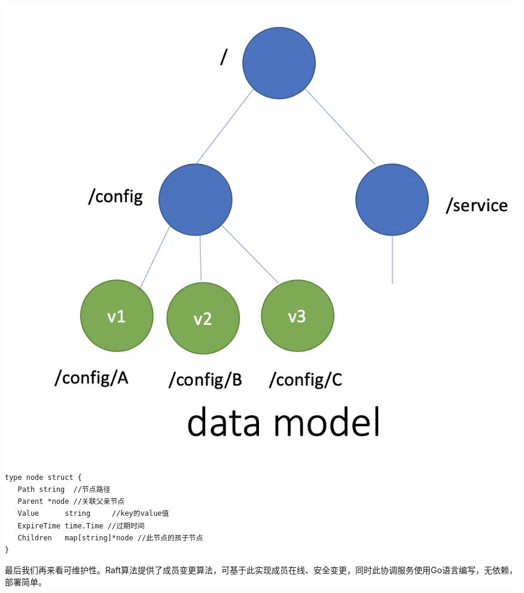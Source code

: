 ![](images/335204/ff4ee032739b9b170af1b2e2ba530e41.png)

```
type node struct {
   Path string  //节点路径
   Parent *node //关联父亲节点
   Value      string     //key的value值
   ExpireTime time.Time //过期时间
   Children   map[string]*node //此节点的孩子节点
}

```

最后我们再来看可维护性。Raft算法提供了成员变更算法，可基于此实现成员在线、安全变更，同时此协调服务使用Go语言编写，无依赖，部署简单。

